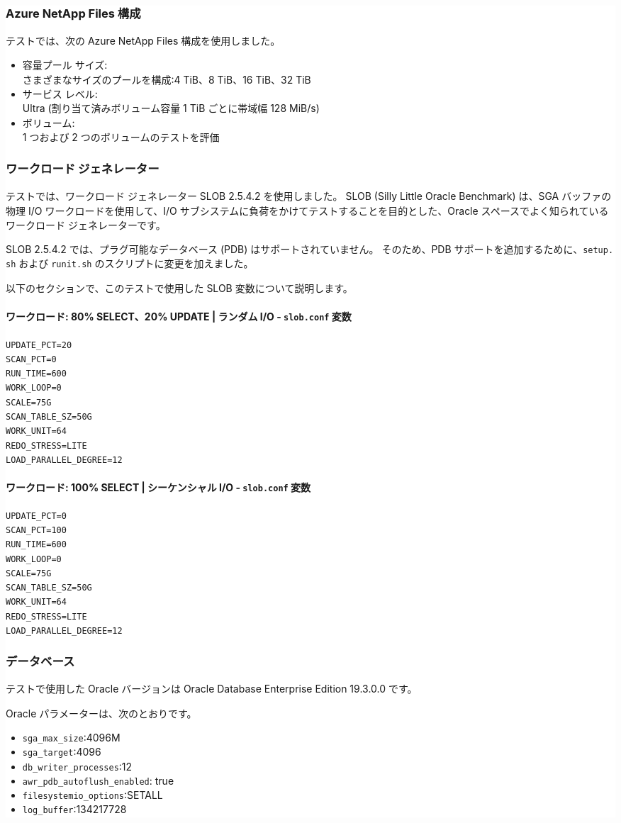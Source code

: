 ### <a name="azure-netapp-files-configuration"></a><a name="anf_config"></a>Azure NetApp Files 構成
テストでは、次の Azure NetApp Files 構成を使用しました。   

* 容量プール サイズ:  
    さまざまなサイズのプールを構成:4 TiB、8 TiB、16 TiB、32 TiB 
* サービス レベル:  
    Ultra (割り当て済みボリューム容量 1 TiB ごとに帯域幅 128 MiB/s)
* ボリューム:  
    1 つおよび 2 つのボリュームのテストを評価

### <a name="workload-generator"></a>ワークロード ジェネレーター 

テストでは、ワークロード ジェネレーター SLOB 2.5.4.2 を使用しました。 SLOB (Silly Little Oracle Benchmark) は、SGA バッファの物理 I/O ワークロードを使用して、I/O サブシステムに負荷をかけてテストすることを目的とした、Oracle スペースでよく知られているワークロード ジェネレーターです。  

SLOB 2.5.4.2 では、プラグ可能なデータベース (PDB) はサポートされていません。 そのため、PDB サポートを追加するために、`setup.sh` および `runit.sh` のスクリプトに変更を加えました。  

以下のセクションで、このテストで使用した SLOB 変数について説明します。

#### <a name="workload-80-select-20-update--random-io--slobconf-variables"></a>ワークロード: 80% SELECT、20% UPDATE | ランダム I/O - `slob.conf` 変数   

`UPDATE_PCT=20`   
`SCAN_PCT=0`   
`RUN_TIME=600`   
`WORK_LOOP=0`   
`SCALE=75G`   
`SCAN_TABLE_SZ=50G`   
`WORK_UNIT=64`   
`REDO_STRESS=LITE`   
`LOAD_PARALLEL_DEGREE=12`   

#### <a name="workload-100-select--sequential-io--slobconf-variables"></a>ワークロード: 100% SELECT | シーケンシャル I/O - `slob.conf` 変数

`UPDATE_PCT=0`   
`SCAN_PCT=100`   
`RUN_TIME=600`   
`WORK_LOOP=0`   
`SCALE=75G`   
`SCAN_TABLE_SZ=50G`   
`WORK_UNIT=64`   
`REDO_STRESS=LITE`   
`LOAD_PARALLEL_DEGREE=12`   

### <a name="database"></a>データベース

テストで使用した Oracle バージョンは Oracle Database Enterprise Edition 19.3.0.0 です。

Oracle パラメーターは、次のとおりです。  
* `sga_max_size`:4096M
* `sga_target`:4096
* `db_writer_processes`:12
* `awr_pdb_autoflush_enabled`: true
* `filesystemio_options`:SETALL
* `log_buffer`:134217728
